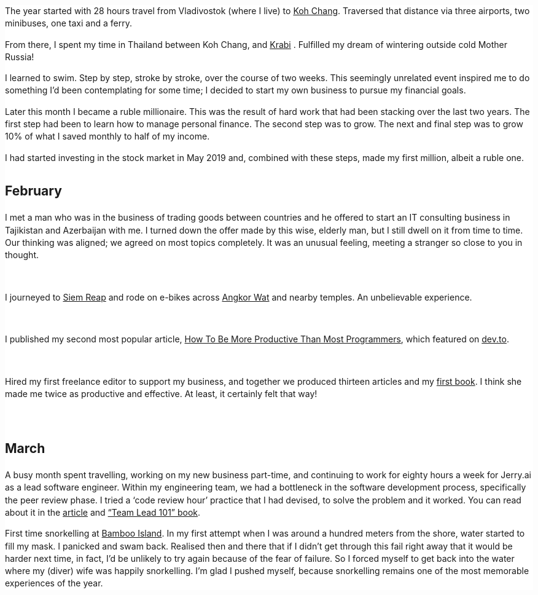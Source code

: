 The year started with 28 hours travel from Vladivostok (where I live) to [Koh Chang](https://www.instagram.com/p/B8U-23OnOY-/). Traversed that distance via three airports, two minibuses, one taxi and a ferry.

From there, I spent my time in Thailand between Koh Chang, and [Krabi](0https://www.instagram.com/explore/tags/krabi/) . Fulfilled my dream of wintering outside cold Mother Russia!

I learned to swim. Step by step, stroke by stroke, over the course of two weeks. This seemingly unrelated event inspired me to do something I’d been contemplating for some time; I decided to start my own business to pursue my financial goals.

Later this month I became a ruble millionaire. This was the result of hard work that had been stacking over the last two years. The first step had been to learn how to manage personal finance. The second step was to grow. The next and final step was to grow 10% of what I saved monthly to half of my income. 

I had started investing in the stock market in May 2019 and, combined with these steps, made my first million, albeit a ruble one.

## February

I met a man who was in the business of trading goods between countries and he offered to start an IT consulting business in Tajikistan and Azerbaijan with me. I turned down the offer made by this wise, elderly man, but I still dwell on it from time to time. Our thinking was aligned; we agreed on most topics completely. It was an unusual feeling, meeting a stranger so close to you in thought.

 

I journeyed to [Siem Reap](https://www.google.com/maps/place/Krong+Siem+Reap,+Cambodia/@13.3403095,103.722868,11z/data=!3m1!4b1!4m5!3m4!1s0x3110169a8c91a879:0xa940aaf93ee5bbfa!8m2!3d13.3632533!4d103.856403) and rode on e-bikes across [Angkor Wat](https://en.wikipedia.org/wiki/Angkor_Wat) and nearby temples. An unbelievable experience.

 

I published my second most popular article, [How To Be More Productive Than Most Programmers](https://dmitryshvetsov.com/how-to-be-more-productive-than-most-programmers), which featured on [dev.to](https://twitter.com/ThePracticalDev/status/1240017316479406081). 

 

Hired my first freelance editor to support my business, and together we produced thirteen articles and my [first book](https://dmitryshvetsov.com/books/team-lead-101). I think she made me twice as productive and effective. At least, it certainly felt that way!

 

## March

A busy month spent travelling, working on my new business part-time, and continuing to work for eighty hours a week for Jerry.ai as a lead software engineer. Within my engineering team, we had a bottleneck in the software development process, specifically the peer review phase. I tried a ‘code review hour’ practice that I had devised, to solve the problem and it worked. You can read about it in the [article](https://dmitryshvetsov.com/how-to-speed-up-code-review-process-and-improve-the-code-review-process) and [“Team Lead 101” book](https://dmitryshvetsov.com/books/team-lead-101). 

First time snorkelling at [Bamboo Island](https://www.google.com/maps/place/Bamboo+Island/@7.81812,98.7917398,15.7z/data=!4m12!1m6!3m5!1s0x0:0x937956d43fa7a381!2sBamboo+Island!8m2!3d7.8168417!4d98.7955213!3m4!1s0x0:0x937956d43fa7a381!8m2!3d7.8168417!4d98.7955213). In my first attempt when I was around a hundred meters from the shore, water started to fill my mask. I panicked and swam back. Realised then and there that if I didn’t get through this fail right away that it would be harder next time, in fact, I’d be unlikely to try again because of the fear of failure. So I forced myself to get back into the water where my (diver) wife was happily snorkelling. I’m glad I pushed myself, because snorkelling remains one of the most memorable experiences of the year.
